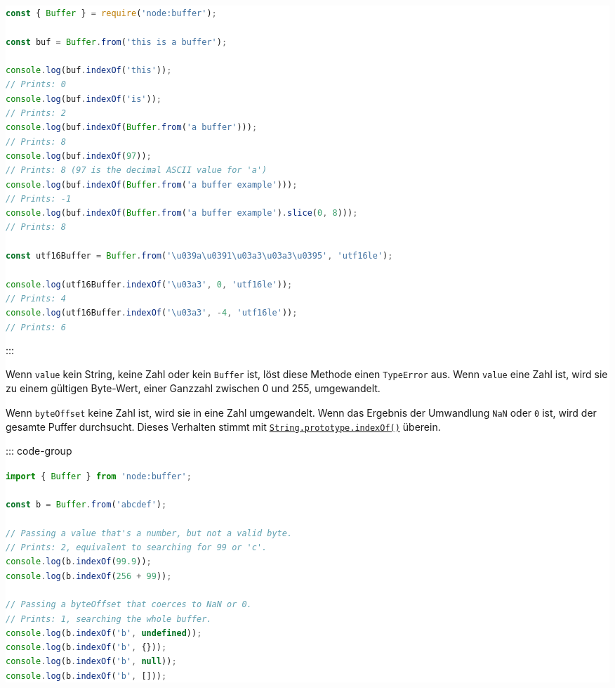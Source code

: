 ```js [CJS]
const { Buffer } = require('node:buffer');

const buf = Buffer.from('this is a buffer');

console.log(buf.indexOf('this'));
// Prints: 0
console.log(buf.indexOf('is'));
// Prints: 2
console.log(buf.indexOf(Buffer.from('a buffer')));
// Prints: 8
console.log(buf.indexOf(97));
// Prints: 8 (97 is the decimal ASCII value for 'a')
console.log(buf.indexOf(Buffer.from('a buffer example')));
// Prints: -1
console.log(buf.indexOf(Buffer.from('a buffer example').slice(0, 8)));
// Prints: 8

const utf16Buffer = Buffer.from('\u039a\u0391\u03a3\u03a3\u0395', 'utf16le');

console.log(utf16Buffer.indexOf('\u03a3', 0, 'utf16le'));
// Prints: 4
console.log(utf16Buffer.indexOf('\u03a3', -4, 'utf16le'));
// Prints: 6
```
:::

Wenn `value` kein String, keine Zahl oder kein `Buffer` ist, löst diese Methode einen `TypeError` aus. Wenn `value` eine Zahl ist, wird sie zu einem gültigen Byte-Wert, einer Ganzzahl zwischen 0 und 255, umgewandelt.

Wenn `byteOffset` keine Zahl ist, wird sie in eine Zahl umgewandelt. Wenn das Ergebnis der Umwandlung `NaN` oder `0` ist, wird der gesamte Puffer durchsucht. Dieses Verhalten stimmt mit [`String.prototype.indexOf()`](https://developer.mozilla.org/en-US/docs/Web/JavaScript/Reference/Global_Objects/String/indexOf) überein.

::: code-group
```js [ESM]
import { Buffer } from 'node:buffer';

const b = Buffer.from('abcdef');

// Passing a value that's a number, but not a valid byte.
// Prints: 2, equivalent to searching for 99 or 'c'.
console.log(b.indexOf(99.9));
console.log(b.indexOf(256 + 99));

// Passing a byteOffset that coerces to NaN or 0.
// Prints: 1, searching the whole buffer.
console.log(b.indexOf('b', undefined));
console.log(b.indexOf('b', {}));
console.log(b.indexOf('b', null));
console.log(b.indexOf('b', []));
```
